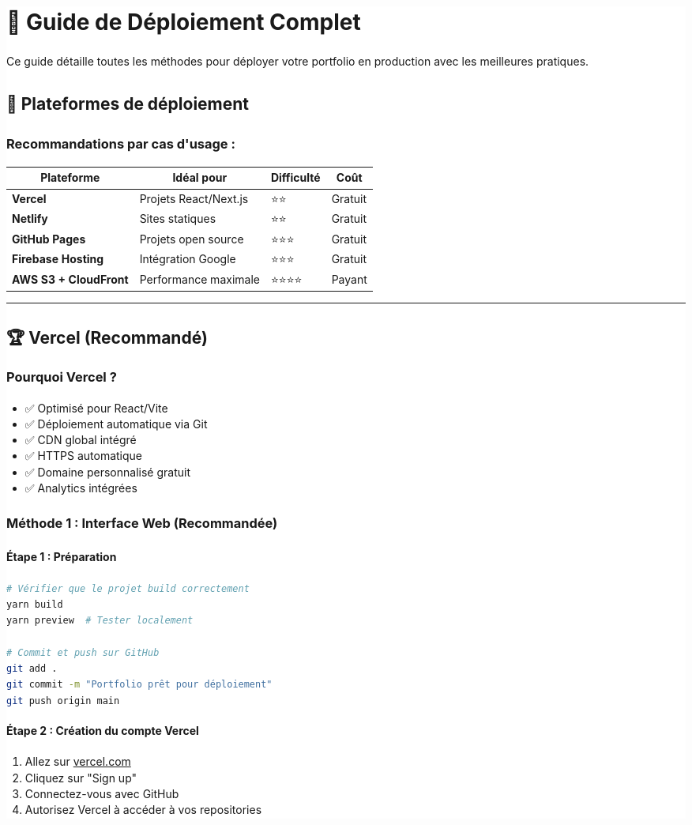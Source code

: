 # 🚀 Guide de Déploiement Complet

Ce guide détaille toutes les méthodes pour déployer votre portfolio en production avec les meilleures pratiques.

## 🎯 Plateformes de déploiement

### **Recommandations par cas d'usage :**

| Plateforme | Idéal pour | Difficulté | Coût |
|------------|------------|------------|------|
| **Vercel** | Projets React/Next.js | ⭐⭐ | Gratuit |
| **Netlify** | Sites statiques | ⭐⭐ | Gratuit |
| **GitHub Pages** | Projets open source | ⭐⭐⭐ | Gratuit |
| **Firebase Hosting** | Intégration Google | ⭐⭐⭐ | Gratuit |
| **AWS S3 + CloudFront** | Performance maximale | ⭐⭐⭐⭐ | Payant |

---

## 🏆 Vercel (Recommandé)

### **Pourquoi Vercel ?**
- ✅ Optimisé pour React/Vite
- ✅ Déploiement automatique via Git
- ✅ CDN global intégré
- ✅ HTTPS automatique
- ✅ Domaine personnalisé gratuit
- ✅ Analytics intégrées

### **Méthode 1 : Interface Web (Recommandée)**

#### **Étape 1 : Préparation**
```bash
# Vérifier que le projet build correctement
yarn build
yarn preview  # Tester localement

# Commit et push sur GitHub
git add .
git commit -m "Portfolio prêt pour déploiement"
git push origin main
```

#### **Étape 2 : Création du compte Vercel**
1. Allez sur [vercel.com](https://vercel.com)
2. Cliquez sur "Sign up"
3. Connectez-vous avec GitHub
4. Autorisez Vercel à accéder à vos repositories
